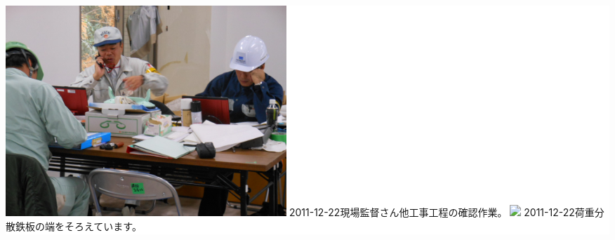 <img src="../images/DSCN1686.JPG" width="400px" />
</td>
<td>
2011-12-22現場監督さん他工事工程の確認作業。
</td>
</tr>


<tr>
<td>
<img src="../images/DSCN1690.JPG" width="400px" />
</td>
<td>
2011-12-22荷重分散鉄板の端をそろえています。
</td>
<tr>

<td>